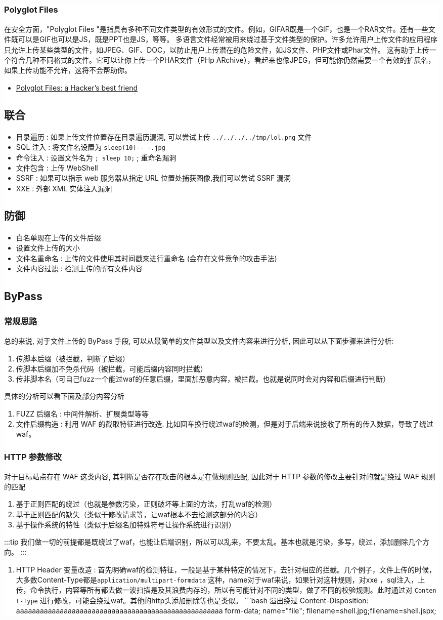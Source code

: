 ### Polyglot Files

在安全方面，"Polyglot Files "是指具有多种不同文件类型的有效形式的文件。例如，GIFAR既是一个GIF，也是一个RAR文件。还有一些文件既可以是GIF也可以是JS，既是PPT也是JS，等等。
多语言文件经常被用来绕过基于文件类型的保护。许多允许用户上传文件的应用程序只允许上传某些类型的文件，如JPEG、GIF、DOC，以防止用户上传潜在的危险文件，如JS文件、PHP文件或Phar文件。
这有助于上传一个符合几种不同格式的文件。它可以让你上传一个PHAR文件（PHp ARchive），看起来也像JPEG，但可能你仍然需要一个有效的扩展名，如果上传功能不允许，这将不会帮助你。
- [Polyglot Files: a Hacker’s best friend](https://medium.com/swlh/polyglot-files-a-hackers-best-friend-850bf812dd8a)

## 联合
- 目录遍历 : 如果上传文件位置存在目录遍历漏洞, 可以尝试上传  `../../../../tmp/lol.png` 文件
- SQL 注入 : 将文件名设置为 `sleep(10)-- -.jpg`
- 命令注入 : 设置文件名为 `; sleep 10;` ; 重命名漏洞
- 文件包含 : 上传 WebShell
- SSRF : 如果可以指示 web 服务器从指定 URL 位置处捕获图像,我们可以尝试 SSRF 漏洞
- XXE : 外部 XML 实体注入漏洞

## 防御
- 白名单现在上传的文件后缀
- 设置文件上传的大小
- 文件名重命名 : 上传的文件使用其时间戳来进行重命名 (会存在文件竞争的攻击手法)
- 文件内容过滤 : 检测上传的所有文件内容

## ByPass

### 常规思路
总的来说, 对于文件上传的 ByPass 手段, 可以从最简单的文件类型以及文件内容来进行分析, 因此可以从下面步骤来进行分析:
1. 传脚本后缀（被拦截，判断了后缀）
2. 传脚本后缀加不免杀代码（被拦截，可能后缀内容同时拦截）
3. 传非脚本名（可自己fuzz一个能过waf的任意后缀，里面加恶意内容，被拦截。也就是说同时会对内容和后缀进行判断）

具体的分析可以看下面及部分内容分析
1. FUZZ 后缀名 : 中间件解析、扩展类型等等
2. 文件后缀构造 : 利用 WAF 的截取特征进行改造. 比如回车换行绕过waf的检测，但是对于后端来说接收了所有的传入数据，导致了绕过waf。

### HTTP 参数修改
对于目标站点存在 WAF 这类内容, 其判断是否存在攻击的根本是在做规则匹配, 因此对于 HTTP 参数的修改主要针对的就是绕过 WAF 规则的匹配
1. 基于正则匹配的绕过（也就是参数污染，正则破坏等上面的方法，打乱waf的检测）
2. 基于正则匹配的缺失（类似于修改请求等，让waf根本不去检测这部分的内容）
3. 基于操作系统的特性（类似于后缀名加特殊符号让操作系统进行识别）

:::tip
我们做一切的前提都是既绕过了waf，也能让后端识别，所以可以乱来，不要太乱。基本也就是污染，多写，绕过，添加删除几个方向。
:::


1. HTTP Header 变量改造 : 首先明确waf的检测特征，一般是基于某种特定的情况下，去针对相应的拦截。几个例子，文件上传的时候，大多数Content-Type都是`application/multipart-formdata` 这种，name对于waf来说，如果针对这种规则，对xxe ，sql注入，上传，命令执行，内容等所有都去做一波扫描是及其浪费内存的，所以有可能针对不同的类型，做了不同的校验规则。此时通过对 `Content-Type` 进行修改，可能会绕过waf。其他的http头添加删除等也是类似。
    <Tabs>
        <TabItem value="Content-Disposition" label="Content-Disposition" default>
            ```bash
            溢出绕过
            Content-Disposition: aaaaaaaaaaaaaaaaaaaaaaaaaaaaaaaaaaaaaaaaaaaaaaaaaaaa form-data; name="file"; filename=shell.jpg;filename=shell.jspx;
            